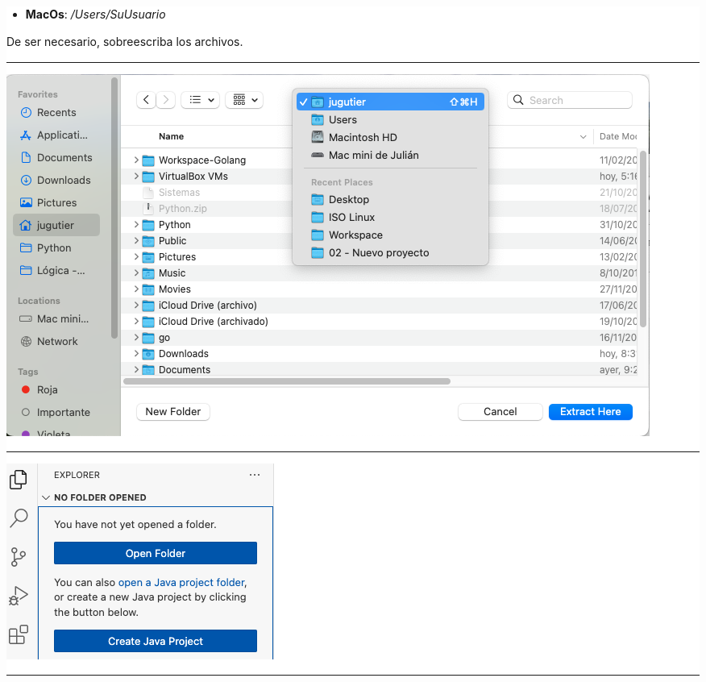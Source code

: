   - **MacOs**: */Users/SuUsuario*

  De ser necesario, sobreescriba los archivos.

--- 

<style scoped>
.texto:after {
    content: 'Por ejemplo en MacOS: /Users/jugutier';
  }
</style>

![bg 66%](capturas/92.png)


---



<style scoped>
.texto:after {
    content: 'VSCode: Cree un nuevo proyecto Java';
  }
</style>

![bg 50%](capturas/93.png)

---